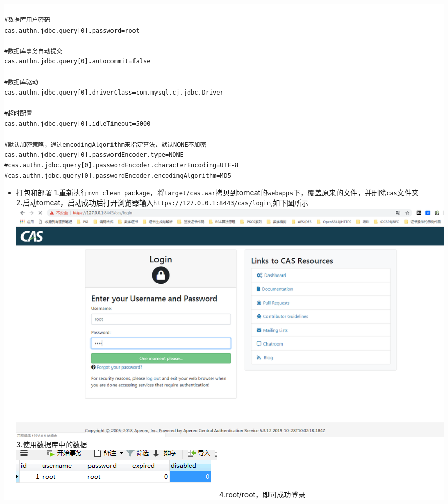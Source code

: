 ```

#数据库用户密码
cas.authn.jdbc.query[0].password=root

#数据库事务自动提交
cas.authn.jdbc.query[0].autocommit=false

#数据库驱动
cas.authn.jdbc.query[0].driverClass=com.mysql.cj.jdbc.Driver

#超时配置
cas.authn.jdbc.query[0].idleTimeout=5000

#默认加密策略，通过encodingAlgorithm来指定算法，默认NONE不加密
cas.authn.jdbc.query[0].passwordEncoder.type=NONE
#cas.authn.jdbc.query[0].passwordEncoder.characterEncoding=UTF-8
#cas.authn.jdbc.query[0].passwordEncoder.encodingAlgorithm=MD5
```
- 打包和部署
1.重新执行`mvn clean package`，将`target/cas.war`拷贝到tomcat的`webapps`下，覆盖原来的文件，并删除`cas`文件夹  
2.启动tomcat，启动成功后打开浏览器输入`https://127.0.0.1:8443/cas/login`,如下图所示  
![](003_images/cas_no_warns.png)  
3.使用数据库中的数据  
![](003_images/cas_data.png)
4.root/root，即可成功登录    